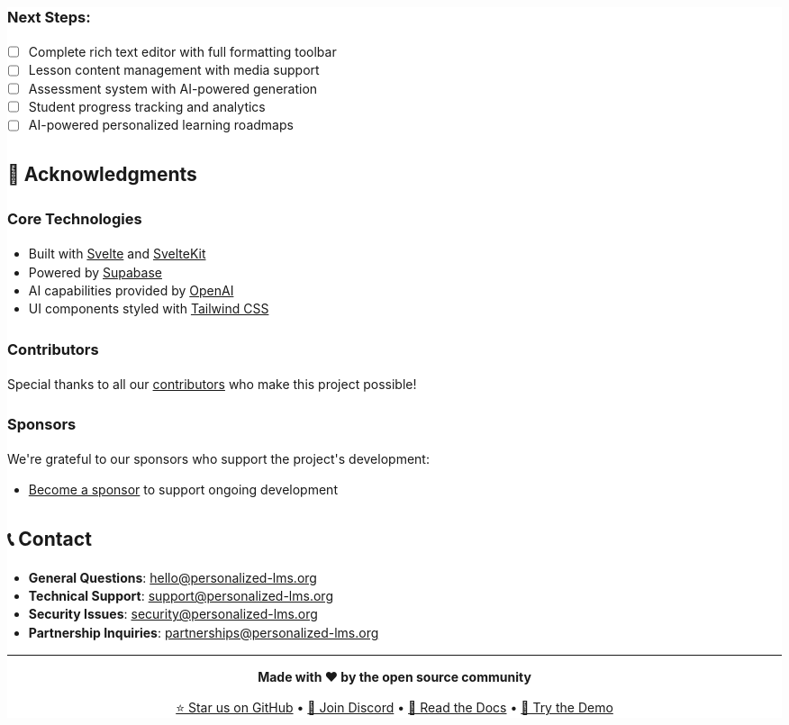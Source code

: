 ### Next Steps:
- [ ] Complete rich text editor with full formatting toolbar
- [ ] Lesson content management with media support
- [ ] Assessment system with AI-powered generation
- [ ] Student progress tracking and analytics
- [ ] AI-powered personalized learning roadmaps

## 🙏 Acknowledgments

### Core Technologies
- Built with [Svelte](https://svelte.dev/) and [SvelteKit](https://kit.svelte.dev/)
- Powered by [Supabase](https://supabase.com/)
- AI capabilities provided by [OpenAI](https://openai.com/)
- UI components styled with [Tailwind CSS](https://tailwindcss.com/)

### Contributors
Special thanks to all our [contributors](https://github.com/personalized-lms/personalized-lms/graphs/contributors) who make this project possible!

### Sponsors
We're grateful to our sponsors who support the project's development:
- [Become a sponsor](https://github.com/sponsors/personalized-lms) to support ongoing development

## 📞 Contact

- **General Questions**: [hello@personalized-lms.org](mailto:hello@personalized-lms.org)
- **Technical Support**: [support@personalized-lms.org](mailto:support@personalized-lms.org)
- **Security Issues**: [security@personalized-lms.org](mailto:security@personalized-lms.org)
- **Partnership Inquiries**: [partnerships@personalized-lms.org](mailto:partnerships@personalized-lms.org)

---

<div align="center">

**Made with ❤️ by the open source community**

[⭐ Star us on GitHub](https://github.com/personalized-lms/personalized-lms) • [💬 Join Discord](https://discord.gg/personalized-lms) • [📖 Read the Docs](https://docs.personalized-lms.org) • [🚀 Try the Demo](https://demo.personalized-lms.org)

</div>